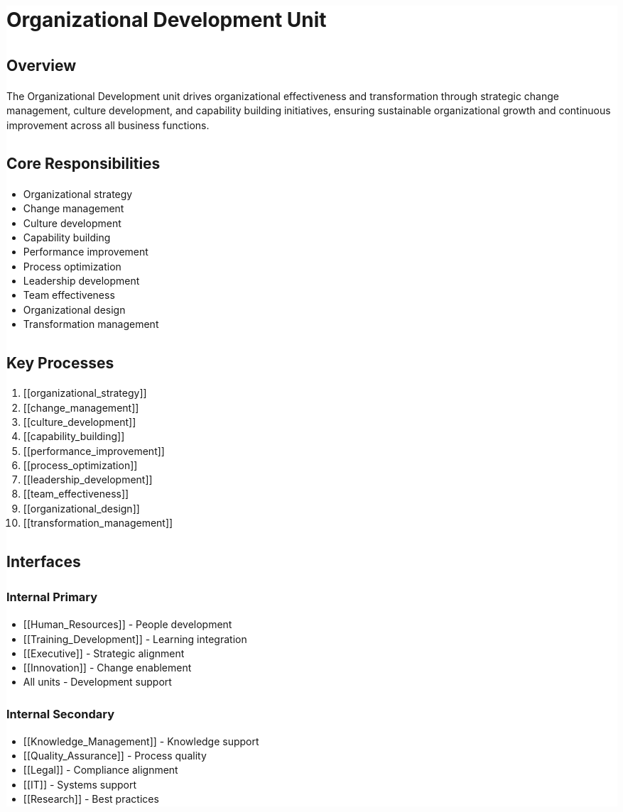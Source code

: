 # Organizational Development Unit

## Overview
The Organizational Development unit drives organizational effectiveness and transformation through strategic change management, culture development, and capability building initiatives, ensuring sustainable organizational growth and continuous improvement across all business functions.

## Core Responsibilities
- Organizational strategy
- Change management
- Culture development
- Capability building
- Performance improvement
- Process optimization
- Leadership development
- Team effectiveness
- Organizational design
- Transformation management

## Key Processes
1. [[organizational_strategy]]
2. [[change_management]]
3. [[culture_development]]
4. [[capability_building]]
5. [[performance_improvement]]
6. [[process_optimization]]
7. [[leadership_development]]
8. [[team_effectiveness]]
9. [[organizational_design]]
10. [[transformation_management]]

## Interfaces
### Internal Primary
- [[Human_Resources]] - People development
- [[Training_Development]] - Learning integration
- [[Executive]] - Strategic alignment
- [[Innovation]] - Change enablement
- All units - Development support

### Internal Secondary
- [[Knowledge_Management]] - Knowledge support
- [[Quality_Assurance]] - Process quality
- [[Legal]] - Compliance alignment
- [[IT]] - Systems support
- [[Research]] - Best practices
